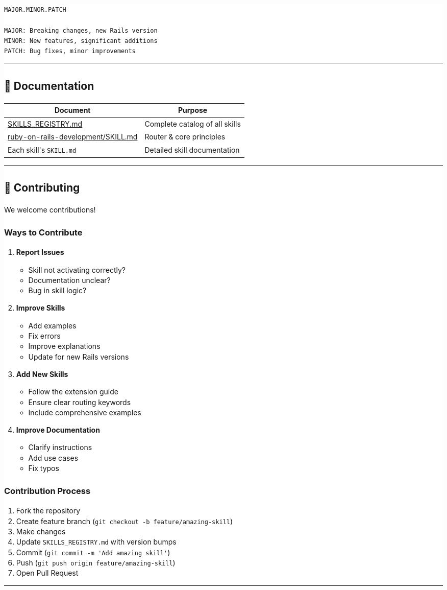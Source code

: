 ```
MAJOR.MINOR.PATCH

MAJOR: Breaking changes, new Rails version
MINOR: New features, significant additions
PATCH: Bug fixes, minor improvements
```

---

## 📖 Documentation

| Document | Purpose |
|----------|---------|
| [SKILLS_REGISTRY.md](SKILLS_REGISTRY.md) | Complete catalog of all skills |
| [ruby-on-rails-development/SKILL.md](ruby-on-rails-development/SKILL.md) | Router & core principles |
| Each skill's `SKILL.md` | Detailed skill documentation |

---

## 🤝 Contributing

We welcome contributions!

### Ways to Contribute

1. **Report Issues**
   - Skill not activating correctly?
   - Documentation unclear?
   - Bug in skill logic?

2. **Improve Skills**
   - Add examples
   - Fix errors
   - Improve explanations
   - Update for new Rails versions

3. **Add New Skills**
   - Follow the extension guide
   - Ensure clear routing keywords
   - Include comprehensive examples

4. **Improve Documentation**
   - Clarify instructions
   - Add use cases
   - Fix typos

### Contribution Process

1. Fork the repository
2. Create feature branch (`git checkout -b feature/amazing-skill`)
3. Make changes
4. Update `SKILLS_REGISTRY.md` with version bumps
5. Commit (`git commit -m 'Add amazing skill'`)
6. Push (`git push origin feature/amazing-skill`)
7. Open Pull Request

---